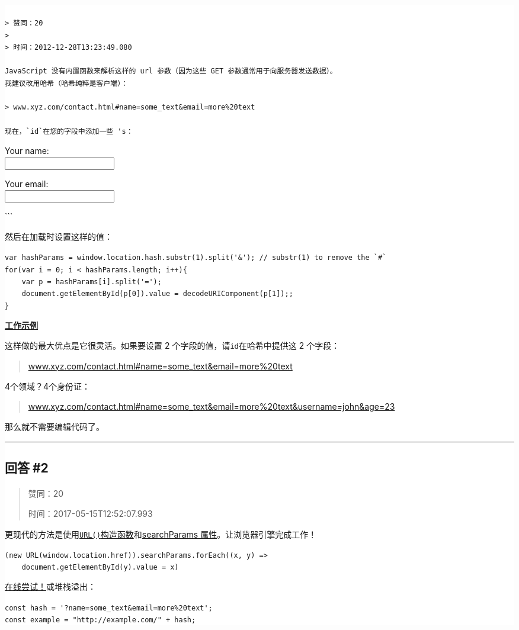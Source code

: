 ```

> 赞同：20
> 
> 时间：2012-12-28T13:23:49.080

JavaScript 没有内置函数来解析这样的 url 参数（因为这些 GET 参数通常用于向服务器发送数据）。
我建议改用哈希（哈希纯粹是客户端）：

> www.xyz.com/contact.html#name=some_text&email=more%20text

现在，`id`在您的字段中添加一些 's：

```
<p>Your name:
<br /><input name="name" id="name" /></p>

<p>Your email:
<br /><input name="email" id="email" /></p> 
```

然后在加载时设置这样的值：

```
var hashParams = window.location.hash.substr(1).split('&'); // substr(1) to remove the `#`
for(var i = 0; i < hashParams.length; i++){
    var p = hashParams[i].split('=');
    document.getElementById(p[0]).value = decodeURIComponent(p[1]);;
} 
```

**[工作示例](http://fiddle.jshell.net/MEwX6/)**

这样做的最大优点是它很灵活。如果要设置 2 个字段的值，请`id`在哈希中提供这 2 个字段：

> www.xyz.com/contact.html#name=some_text&email=more%20text

4个领域？4个身份证：

> www.xyz.com/contact.html#name=some_text&email=more%20text&username=john&age=23

那么就不需要编辑代码了。

* * *

## 回答 #2

> 赞同：20
> 
> 时间：2017-05-15T12:52:07.993

更现代的方法是使用[`URL()`构造函数](https://developer.mozilla.org/en-US/docs/Web/API/URL/URL)和[searchParams 属性](https://developer.mozilla.org/en-US/docs/Web/API/URL/searchParams)。让浏览器引擎完成工作！

```
(new URL(window.location.href)).searchParams.forEach((x, y) =>
    document.getElementById(y).value = x) 
```

[在线尝试！](https://jsbin.com/fufutexegi/1/edit?html,js,output)或堆栈溢出：

```
const hash = '?name=some_text&email=more%20text';
const example = "http://example.com/" + hash;
